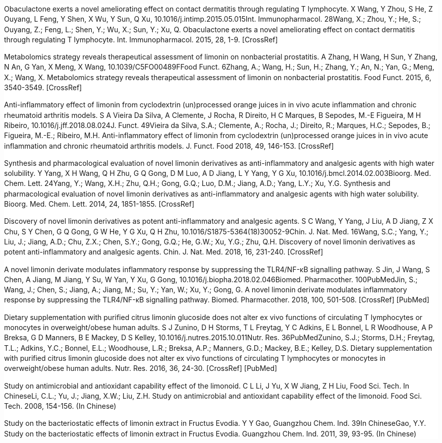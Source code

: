Obaculactone exerts a novel ameliorating effect on contact dermatitis through regulating T lymphocyte. X Wang, Y Zhou, S He, Z Ouyang, L Feng, Y Shen, X Wu, Y Sun, Q Xu, 10.1016/j.intimp.2015.05.015Int. Immunopharmacol. 28Wang, X.; Zhou, Y.; He, S.; Ouyang, Z.; Feng, L.; Shen, Y.; Wu, X.; Sun, Y.; Xu, Q. Obaculactone exerts a novel ameliorating effect on contact dermatitis through regulating T lymphocyte. Int. Immunopharmacol. 2015, 28, 1-9. [CrossRef]

Metabolomics strategy reveals therapeutical assessment of limonin on nonbacterial prostatitis. A Zhang, H Wang, H Sun, Y Zhang, N An, G Yan, X Meng, X Wang, 10.1039/C5FO00489FFood Funct. 6Zhang, A.; Wang, H.; Sun, H.; Zhang, Y.; An, N.; Yan, G.; Meng, X.; Wang, X. Metabolomics strategy reveals therapeutical assessment of limonin on nonbacterial prostatitis. Food Funct. 2015, 6, 3540-3549. [CrossRef]

Anti-inflammatory effect of limonin from cyclodextrin (un)processed orange juices in in vivo acute inflammation and chronic rheumatoid arthritis models. S A Vieira Da Silva, A Clemente, J Rocha, R Direito, H C Marques, B Sepodes, M.-E Figueira, M H Ribeiro, 10.1016/j.jff.2018.08.024J. Funct. 49Vieira da Silva, S.A.; Clemente, A.; Rocha, J.; Direito, R.; Marques, H.C.; Sepodes, B.; Figueira, M.-E.; Ribeiro, M.H. Anti-inflammatory effect of limonin from cyclodextrin (un)processed orange juices in in vivo acute inflammation and chronic rheumatoid arthritis models. J. Funct. Food 2018, 49, 146-153. [CrossRef]

Synthesis and pharmacological evaluation of novel limonin derivatives as anti-inflammatory and analgesic agents with high water solubility. Y Yang, X H Wang, Q H Zhu, G Q Gong, D M Luo, A D Jiang, L Y Yang, Y G Xu, 10.1016/j.bmcl.2014.02.003Bioorg. Med. Chem. Lett. 24Yang, Y.; Wang, X.H.; Zhu, Q.H.; Gong, G.Q.; Luo, D.M.; Jiang, A.D.; Yang, L.Y.; Xu, Y.G. Synthesis and pharmacological evaluation of novel limonin derivatives as anti-inflammatory and analgesic agents with high water solubility. Bioorg. Med. Chem. Lett. 2014, 24, 1851-1855. [CrossRef]

Discovery of novel limonin derivatives as potent anti-inflammatory and analgesic agents. S C Wang, Y Yang, J Liu, A D Jiang, Z X Chu, S Y Chen, G Q Gong, G W He, Y G Xu, Q H Zhu, 10.1016/S1875-5364(18)30052-9Chin. J. Nat. Med. 16Wang, S.C.; Yang, Y.; Liu, J.; Jiang, A.D.; Chu, Z.X.; Chen, S.Y.; Gong, G.Q.; He, G.W.; Xu, Y.G.; Zhu, Q.H. Discovery of novel limonin derivatives as potent anti-inflammatory and analgesic agents. Chin. J. Nat. Med. 2018, 16, 231-240. [CrossRef]

A novel limonin derivate modulates inflammatory response by suppressing the TLR4/NF-κB signalling pathway. S Jin, J Wang, S Chen, A Jiang, M Jiang, Y Su, W Yan, Y Xu, G Gong, 10.1016/j.biopha.2018.02.046Biomed. Pharmacother. 100PubMedJin, S.; Wang, J.; Chen, S.; Jiang, A.; Jiang, M.; Su, Y.; Yan, W.; Xu, Y.; Gong, G. A novel limonin derivate modulates inflammatory response by suppressing the TLR4/NF-κB signalling pathway. Biomed. Pharmacother. 2018, 100, 501-508. [CrossRef] [PubMed]

Dietary supplementation with purified citrus limonin glucoside does not alter ex vivo functions of circulating T lymphocytes or monocytes in overweight/obese human adults. S J Zunino, D H Storms, T L Freytag, Y C Adkins, E L Bonnel, L R Woodhouse, A P Breksa, G D Manners, B E Mackey, D S Kelley, 10.1016/j.nutres.2015.10.011Nutr. Res. 36PubMedZunino, S.J.; Storms, D.H.; Freytag, T.L.; Adkins, Y.C.; Bonnel, E.L.; Woodhouse, L.R.; Breksa, A.P.; Manners, G.D.; Mackey, B.E.; Kelley, D.S. Dietary supplementation with purified citrus limonin glucoside does not alter ex vivo functions of circulating T lymphocytes or monocytes in overweight/obese human adults. Nutr. Res. 2016, 36, 24-30. [CrossRef] [PubMed]

Study on antimicrobial and antioxidant capability effect of the limonoid. C L Li, J Yu, X W Jiang, Z H Liu, Food Sci. Tech. In ChineseLi, C.L.; Yu, J.; Jiang, X.W.; Liu, Z.H. Study on antimicrobial and antioxidant capability effect of the limonoid. Food Sci. Tech. 2008, 154-156. (In Chinese)

Study on the bacteriostatic effects of limonin extract in Fructus Evodia. Y Y Gao, Guangzhou Chem. Ind. 39In ChineseGao, Y.Y. Study on the bacteriostatic effects of limonin extract in Fructus Evodia. Guangzhou Chem. Ind. 2011, 39, 93-95. (In Chinese)
